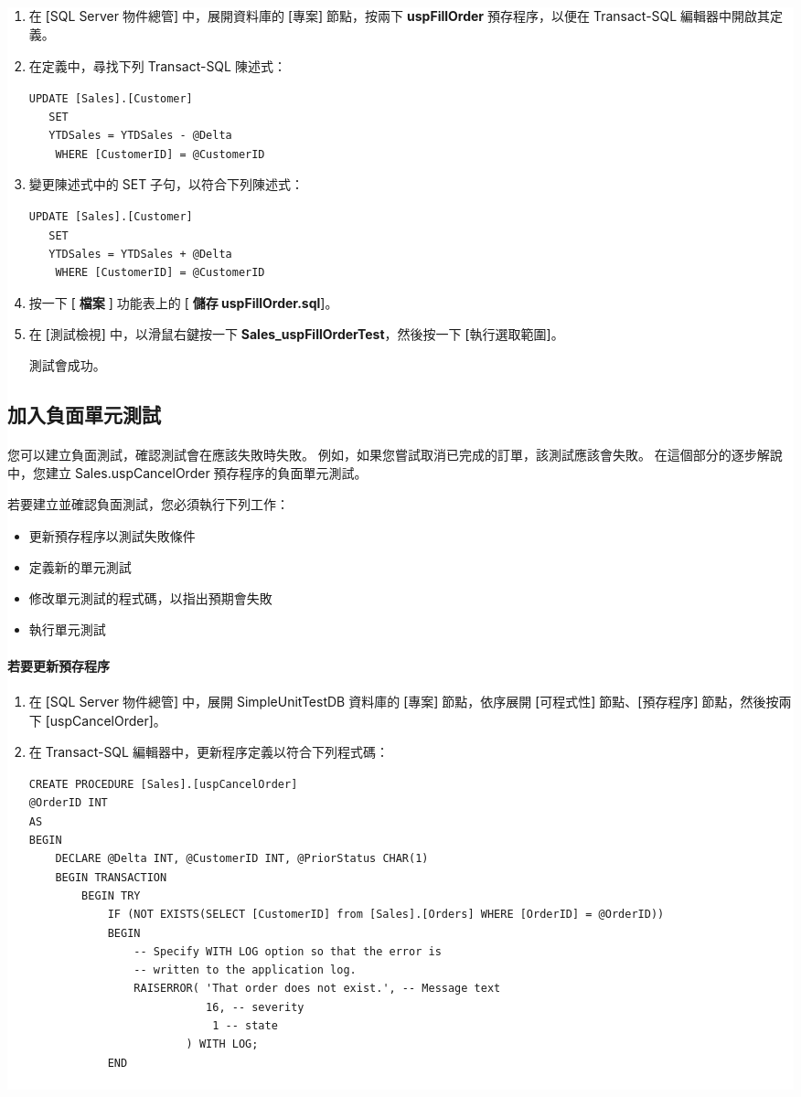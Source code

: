 1.  在 [SQL Server 物件總管] 中，展開資料庫的 [專案] 節點，按兩下 **uspFillOrder** 預存程序，以便在 Transact\-SQL 編輯器中開啟其定義。  
  
2.  在定義中，尋找下列 Transact\-SQL 陳述式：  
  
    ```  
    UPDATE [Sales].[Customer]  
       SET  
       YTDSales = YTDSales - @Delta  
        WHERE [CustomerID] = @CustomerID  
    ```  
  
3.  變更陳述式中的 SET 子句，以符合下列陳述式：  
  
    ```  
    UPDATE [Sales].[Customer]  
       SET  
       YTDSales = YTDSales + @Delta  
        WHERE [CustomerID] = @CustomerID  
    ```  
  
4.  按一下 [ **檔案** ] 功能表上的 [ **儲存 uspFillOrder.sql**]。  
  
5.  在 [測試檢視] 中，以滑鼠右鍵按一下 **Sales_uspFillOrderTest**，然後按一下 [執行選取範圍]。  
  
    測試會成功。  
  
## <a name="NegativeTest"></a>加入負面單元測試  
您可以建立負面測試，確認測試會在應該失敗時失敗。 例如，如果您嘗試取消已完成的訂單，該測試應該會失敗。 在這個部分的逐步解說中，您建立 Sales.uspCancelOrder 預存程序的負面單元測試。  
  
若要建立並確認負面測試，您必須執行下列工作：  
  
-   更新預存程序以測試失敗條件  
  
-   定義新的單元測試  
  
-   修改單元測試的程式碼，以指出預期會失敗  
  
-   執行單元測試  
  
#### <a name="to-update-the-stored-procedure"></a>若要更新預存程序  
  
1.  在 [SQL Server 物件總管] 中，展開 SimpleUnitTestDB 資料庫的 [專案] 節點，依序展開 [可程式性] 節點、[預存程序] 節點，然後按兩下 [uspCancelOrder]。  
  
2.  在 Transact\-SQL 編輯器中，更新程序定義以符合下列程式碼：  
  
    ```  
    CREATE PROCEDURE [Sales].[uspCancelOrder]  
    @OrderID INT  
    AS  
    BEGIN  
        DECLARE @Delta INT, @CustomerID INT, @PriorStatus CHAR(1)  
        BEGIN TRANSACTION  
            BEGIN TRY  
                IF (NOT EXISTS(SELECT [CustomerID] from [Sales].[Orders] WHERE [OrderID] = @OrderID))  
                BEGIN  
                    -- Specify WITH LOG option so that the error is  
                    -- written to the application log.  
                    RAISERROR( 'That order does not exist.', -- Message text  
                               16, -- severity  
                                1 -- state  
                            ) WITH LOG;  
                END  
  